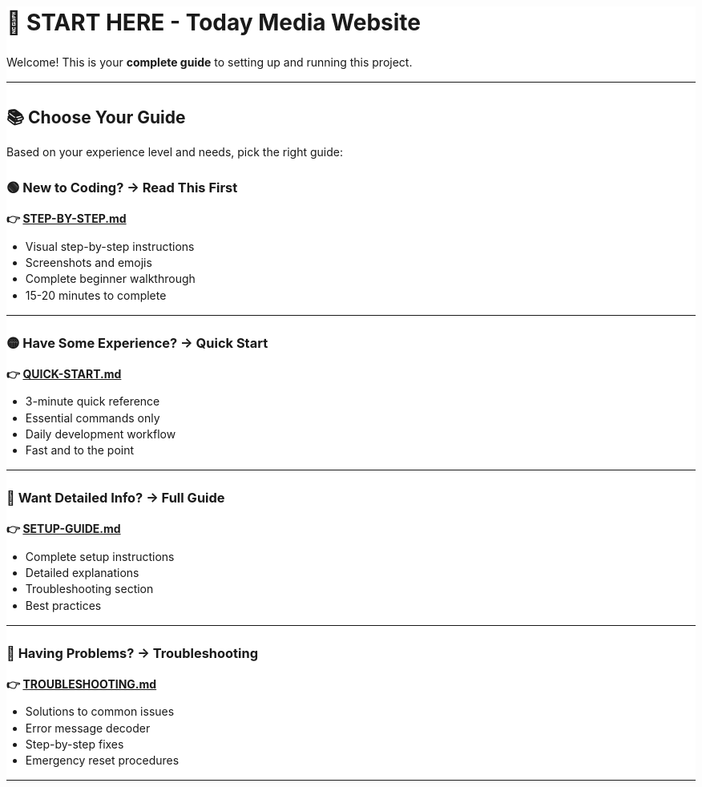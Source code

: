 # 🚀 START HERE - Today Media Website

Welcome! This is your **complete guide** to setting up and running this project.

---

## 📚 Choose Your Guide

Based on your experience level and needs, pick the right guide:

### 🟢 **New to Coding?** → Read This First

**👉 [STEP-BY-STEP.md](STEP-BY-STEP.md)**

- Visual step-by-step instructions
- Screenshots and emojis
- Complete beginner walkthrough
- 15-20 minutes to complete

---

### 🟡 **Have Some Experience?** → Quick Start

**👉 [QUICK-START.md](QUICK-START.md)**

- 3-minute quick reference
- Essential commands only
- Daily development workflow
- Fast and to the point

---

### 🔵 **Want Detailed Info?** → Full Guide

**👉 [SETUP-GUIDE.md](SETUP-GUIDE.md)**

- Complete setup instructions
- Detailed explanations
- Troubleshooting section
- Best practices

---

### 🔴 **Having Problems?** → Troubleshooting

**👉 [TROUBLESHOOTING.md](TROUBLESHOOTING.md)**

- Solutions to common issues
- Error message decoder
- Step-by-step fixes
- Emergency reset procedures

---
